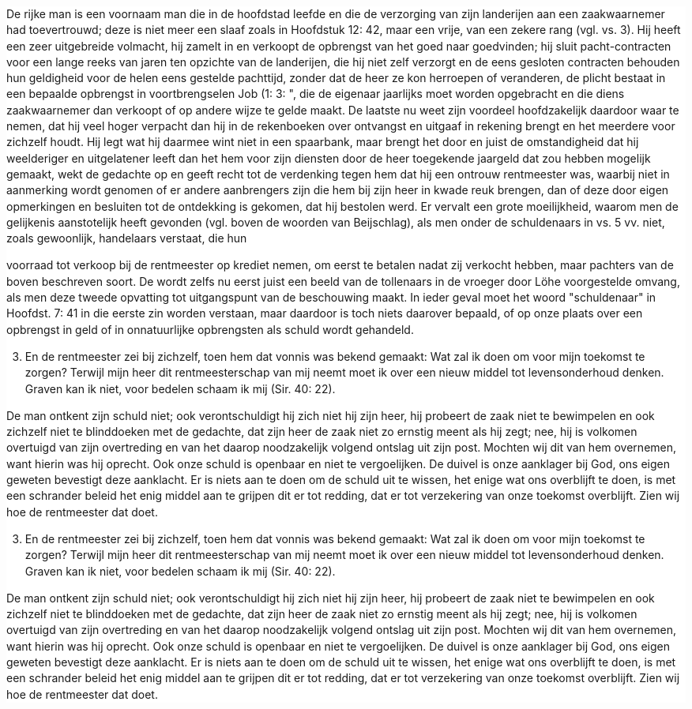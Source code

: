 De rijke man is een voornaam man die in de hoofdstad leefde en die de verzorging van zijn landerijen aan een zaakwaarnemer had toevertrouwd; deze is niet meer een slaaf zoals in Hoofdstuk 12: 42, maar een vrije, van een zekere rang (vgl. vs. 3). Hij heeft een zeer uitgebreide volmacht, hij zamelt in en verkoopt de opbrengst van het goed naar goedvinden; hij sluit pacht-contracten voor een lange reeks van jaren ten opzichte van de landerijen, die hij niet zelf verzorgt en de eens gesloten contracten behouden hun geldigheid voor de helen eens gestelde pachttijd, zonder dat de heer ze kon herroepen of veranderen, de plicht bestaat in een bepaalde opbrengst in voortbrengselen Job (1: 3: ", die de eigenaar jaarlijks moet worden opgebracht en die diens zaakwaarnemer dan verkoopt of op andere wijze te gelde maakt. De laatste nu weet zijn voordeel hoofdzakelijk daardoor waar te nemen, dat hij veel hoger verpacht dan hij in de rekenboeken over ontvangst en uitgaaf in rekening brengt en het meerdere voor zichzelf houdt. Hij legt wat hij daarmee wint niet in een spaarbank, maar brengt het door en juist de omstandigheid dat hij weelderiger en uitgelatener leeft dan het hem voor zijn diensten door de heer toegekende jaargeld dat zou hebben mogelijk gemaakt, wekt de gedachte op en geeft recht tot de verdenking tegen hem dat hij een ontrouw rentmeester was, waarbij niet in aanmerking wordt genomen of er andere aanbrengers zijn die hem bij zijn heer in kwade reuk brengen, dan of deze door eigen opmerkingen en besluiten tot de ontdekking is gekomen, dat hij bestolen werd. Er vervalt een grote moeilijkheid, waarom men de gelijkenis aanstotelijk heeft gevonden (vgl. boven de woorden van Beijschlag), als men onder de schuldenaars in vs. 5 vv. niet, zoals gewoonlijk, handelaars verstaat, die hun

voorraad tot verkoop bij de rentmeester op krediet nemen, om eerst te betalen nadat zij verkocht hebben, maar pachters van de boven beschreven soort. De wordt zelfs nu eerst juist een beeld van de tollenaars in de vroeger door Löhe voorgestelde omvang, als men deze tweede opvatting tot uitgangspunt van de beschouwing maakt. In ieder geval moet het woord "schuldenaar" in Hoofdst. 7: 41 in die eerste zin worden verstaan, maar daardoor is toch niets daarover bepaald, of op onze plaats over een opbrengst in geld of in onnatuurlijke opbrengsten als schuld wordt gehandeld.

3. En de rentmeester zei bij zichzelf, toen hem dat vonnis was bekend gemaakt: Wat zal ik doen om voor mijn toekomst te zorgen? Terwijl mijn heer dit rentmeesterschap van mij neemt moet ik over een nieuw middel tot levensonderhoud denken. Graven kan ik niet, voor bedelen schaam ik mij (Sir. 40: 22).

De man ontkent zijn schuld niet; ook verontschuldigt hij zich niet hij zijn heer, hij probeert de zaak niet te bewimpelen en ook zichzelf niet te blinddoeken met de gedachte, dat zijn heer de zaak niet zo ernstig meent als hij zegt; nee, hij is volkomen overtuigd van zijn overtreding en van het daarop noodzakelijk volgend ontslag uit zijn post. Mochten wij dit van hem overnemen, want hierin was hij oprecht. Ook onze schuld is openbaar en niet te vergoelijken. De duivel is onze aanklager bij God, ons eigen geweten bevestigt deze aanklacht. Er is niets aan te doen om de schuld uit te wissen, het enige wat ons overblijft te doen, is met een schrander beleid het enig middel aan te grijpen dit er tot redding, dat er tot verzekering van onze toekomst overblijft. Zien wij hoe de rentmeester dat doet.

3. En de rentmeester zei bij zichzelf, toen hem dat vonnis was bekend gemaakt: Wat zal ik doen om voor mijn toekomst te zorgen? Terwijl mijn heer dit rentmeesterschap van mij neemt moet ik over een nieuw middel tot levensonderhoud denken. Graven kan ik niet, voor bedelen schaam ik mij (Sir. 40: 22).

De man ontkent zijn schuld niet; ook verontschuldigt hij zich niet hij zijn heer, hij probeert de zaak niet te bewimpelen en ook zichzelf niet te blinddoeken met de gedachte, dat zijn heer de zaak niet zo ernstig meent als hij zegt; nee, hij is volkomen overtuigd van zijn overtreding en van het daarop noodzakelijk volgend ontslag uit zijn post. Mochten wij dit van hem overnemen, want hierin was hij oprecht. Ook onze schuld is openbaar en niet te vergoelijken. De duivel is onze aanklager bij God, ons eigen geweten bevestigt deze aanklacht. Er is niets aan te doen om de schuld uit te wissen, het enige wat ons overblijft te doen, is met een schrander beleid het enig middel aan te grijpen dit er tot redding, dat er tot verzekering van onze toekomst overblijft. Zien wij hoe de rentmeester dat doet.

